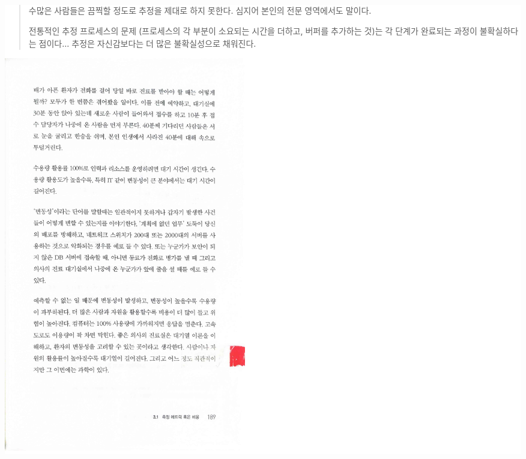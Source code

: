 > 수많은 사람들은 끔찍할 정도로 추정을 제대로 하지 못한다. 심지어 본인의 전문 영역에서도 말이다.
>
> 전통적인 추정 프로세스의 문제 (프로세스의 각 부분이 소요되는 시간을 더하고, 버퍼를 추가하는 것)는 각 단계가 완료되는 과정이 불확실하다는 점이다... 추정은 자신감보다는 더 많은 불확실성으로 채워진다.

<img src="making_work_visible/62.jpg" alt="" width="400"/>
